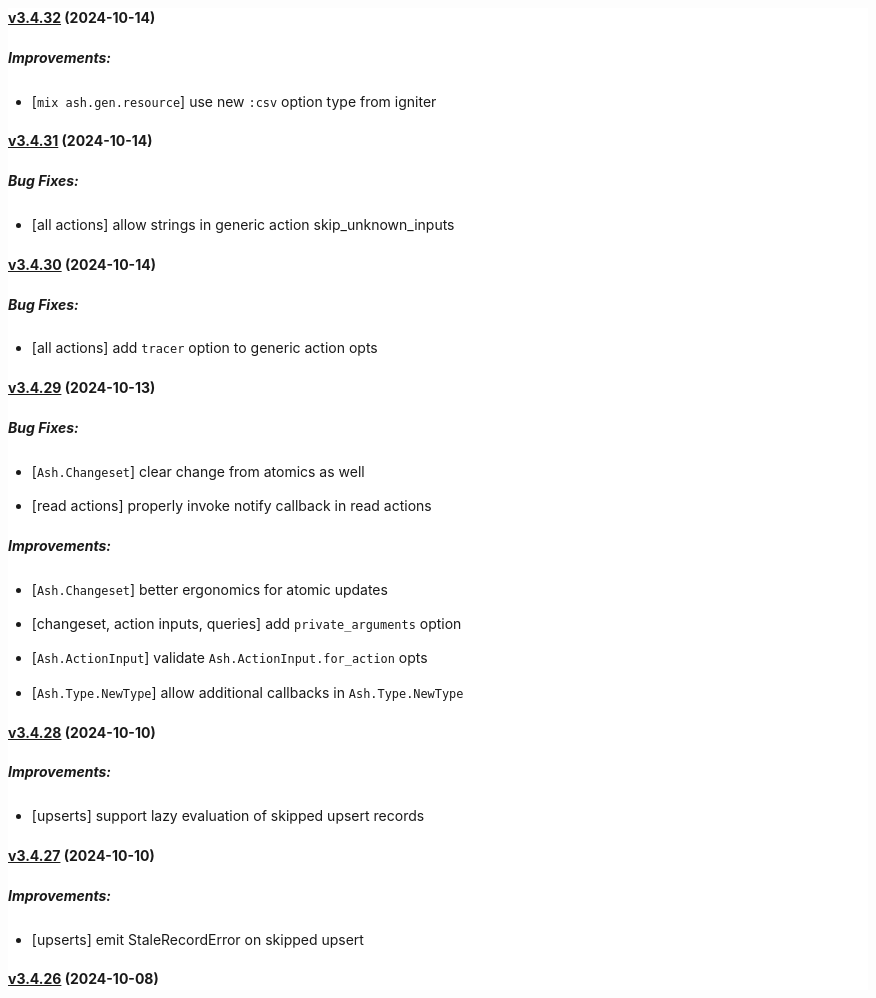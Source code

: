 #### [v3.4.32](https://github.com/ash-project/ash/compare/v3.4.31...v3.4.32) (2024-10-14)

##### Improvements:

- [`mix ash.gen.resource`] use new `:csv` option type from igniter

#### [v3.4.31](https://github.com/ash-project/ash/compare/v3.4.30...v3.4.31) (2024-10-14)

##### Bug Fixes:

- [all actions] allow strings in generic action skip_unknown_inputs

#### [v3.4.30](https://github.com/ash-project/ash/compare/v3.4.29...v3.4.30) (2024-10-14)

##### Bug Fixes:

- [all actions] add `tracer` option to generic action opts

#### [v3.4.29](https://github.com/ash-project/ash/compare/v3.4.28...v3.4.29) (2024-10-13)

##### Bug Fixes:

- [`Ash.Changeset`] clear change from atomics as well

- [read actions] properly invoke notify callback in read actions

##### Improvements:

- [`Ash.Changeset`] better ergonomics for atomic updates

- [changeset, action inputs, queries] add `private_arguments` option

- [`Ash.ActionInput`] validate `Ash.ActionInput.for_action` opts

- [`Ash.Type.NewType`] allow additional callbacks in `Ash.Type.NewType`

#### [v3.4.28](https://github.com/ash-project/ash/compare/v3.4.27...v3.4.28) (2024-10-10)

##### Improvements:

- [upserts] support lazy evaluation of skipped upsert records

#### [v3.4.27](https://github.com/ash-project/ash/compare/v3.4.26...v3.4.27) (2024-10-10)

##### Improvements:

- [upserts] emit StaleRecordError on skipped upsert

#### [v3.4.26](https://github.com/ash-project/ash/compare/v3.4.25...v3.4.26) (2024-10-08)
